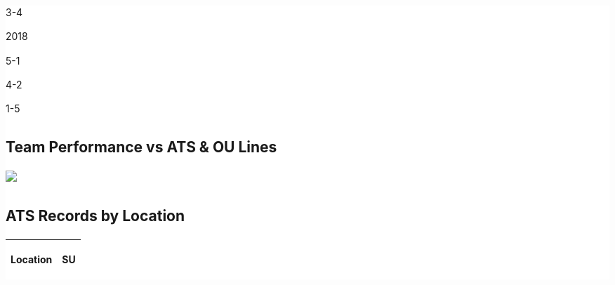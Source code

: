 <td style="text-align:center;">

3-4

</td>

</tr>

<tr>

<td style="text-align:center;">

2018

</td>

<td style="text-align:center;">

5-1

</td>

<td style="text-align:center;">

4-2

</td>

<td style="text-align:center;">

1-5

</td>

</tr>

</tbody>

</table>

## Team Performance vs ATS & OU Lines

<img src="teams_output/nfl-New-England-Patriots_files/figure-gfm/ats_ou_scatter_plot-1.png" width="672" />

## ATS Records by Location

<table>

<thead>

<tr>

<th style="text-align:center;">

Location

</th>

<th style="text-align:center;">

SU
